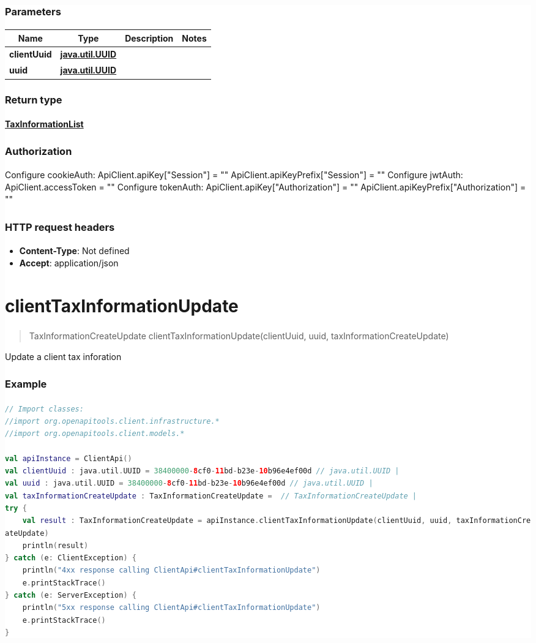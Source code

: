 ### Parameters

Name | Type | Description  | Notes
------------- | ------------- | ------------- | -------------
 **clientUuid** | [**java.util.UUID**](.md)|  |
 **uuid** | [**java.util.UUID**](.md)|  |

### Return type

[**TaxInformationList**](TaxInformationList.md)

### Authorization


Configure cookieAuth:
    ApiClient.apiKey["Session"] = ""
    ApiClient.apiKeyPrefix["Session"] = ""
Configure jwtAuth:
    ApiClient.accessToken = ""
Configure tokenAuth:
    ApiClient.apiKey["Authorization"] = ""
    ApiClient.apiKeyPrefix["Authorization"] = ""

### HTTP request headers

 - **Content-Type**: Not defined
 - **Accept**: application/json

<a name="clientTaxInformationUpdate"></a>
# **clientTaxInformationUpdate**
> TaxInformationCreateUpdate clientTaxInformationUpdate(clientUuid, uuid, taxInformationCreateUpdate)



Update a client tax inforation

### Example
```kotlin
// Import classes:
//import org.openapitools.client.infrastructure.*
//import org.openapitools.client.models.*

val apiInstance = ClientApi()
val clientUuid : java.util.UUID = 38400000-8cf0-11bd-b23e-10b96e4ef00d // java.util.UUID | 
val uuid : java.util.UUID = 38400000-8cf0-11bd-b23e-10b96e4ef00d // java.util.UUID | 
val taxInformationCreateUpdate : TaxInformationCreateUpdate =  // TaxInformationCreateUpdate | 
try {
    val result : TaxInformationCreateUpdate = apiInstance.clientTaxInformationUpdate(clientUuid, uuid, taxInformationCreateUpdate)
    println(result)
} catch (e: ClientException) {
    println("4xx response calling ClientApi#clientTaxInformationUpdate")
    e.printStackTrace()
} catch (e: ServerException) {
    println("5xx response calling ClientApi#clientTaxInformationUpdate")
    e.printStackTrace()
}
```
